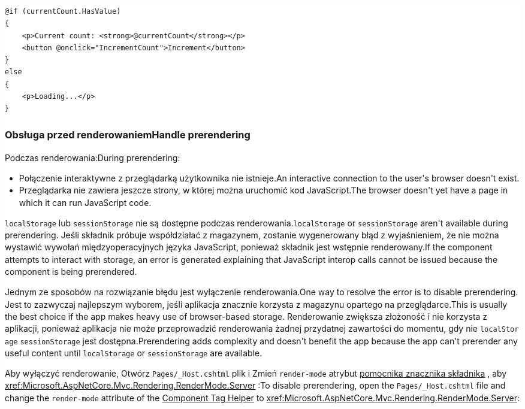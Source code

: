 ```razor
@if (currentCount.HasValue)
{
    <p>Current count: <strong>@currentCount</strong></p>
    <button @onclick="IncrementCount">Increment</button>
}
else
{
    <p>Loading...</p>
}
```

### <a name="handle-prerendering"></a><span data-ttu-id="a4c3e-300">Obsługa przed renderowaniem</span><span class="sxs-lookup"><span data-stu-id="a4c3e-300">Handle prerendering</span></span>

<span data-ttu-id="a4c3e-301">Podczas renderowania:</span><span class="sxs-lookup"><span data-stu-id="a4c3e-301">During prerendering:</span></span>

* <span data-ttu-id="a4c3e-302">Połączenie interaktywne z przeglądarką użytkownika nie istnieje.</span><span class="sxs-lookup"><span data-stu-id="a4c3e-302">An interactive connection to the user's browser doesn't exist.</span></span>
* <span data-ttu-id="a4c3e-303">Przeglądarka nie zawiera jeszcze strony, w której można uruchomić kod JavaScript.</span><span class="sxs-lookup"><span data-stu-id="a4c3e-303">The browser doesn't yet have a page in which it can run JavaScript code.</span></span>

<span data-ttu-id="a4c3e-304">`localStorage` lub `sessionStorage` nie są dostępne podczas renderowania.</span><span class="sxs-lookup"><span data-stu-id="a4c3e-304">`localStorage` or `sessionStorage` aren't available during prerendering.</span></span> <span data-ttu-id="a4c3e-305">Jeśli składnik próbuje współdziałać z magazynem, zostanie wygenerowany błąd z wyjaśnieniem, że nie można wystawić wywołań międzyoperacyjnych języka JavaScript, ponieważ składnik jest wstępnie renderowany.</span><span class="sxs-lookup"><span data-stu-id="a4c3e-305">If the component attempts to interact with storage, an error is generated explaining that JavaScript interop calls cannot be issued because the component is being prerendered.</span></span>

<span data-ttu-id="a4c3e-306">Jednym ze sposobów na rozwiązanie błędu jest wyłączenie renderowania.</span><span class="sxs-lookup"><span data-stu-id="a4c3e-306">One way to resolve the error is to disable prerendering.</span></span> <span data-ttu-id="a4c3e-307">Jest to zazwyczaj najlepszym wyborem, jeśli aplikacja znacznie korzysta z magazynu opartego na przeglądarce.</span><span class="sxs-lookup"><span data-stu-id="a4c3e-307">This is usually the best choice if the app makes heavy use of browser-based storage.</span></span> <span data-ttu-id="a4c3e-308">Renderowanie zwiększa złożoność i nie korzysta z aplikacji, ponieważ aplikacja nie może przeprowadzić renderowania żadnej przydatnej zawartości do momentu, gdy nie `localStorage` `sessionStorage` jest dostępna.</span><span class="sxs-lookup"><span data-stu-id="a4c3e-308">Prerendering adds complexity and doesn't benefit the app because the app can't prerender any useful content until `localStorage` or `sessionStorage` are available.</span></span>

<span data-ttu-id="a4c3e-309">Aby wyłączyć renderowanie, Otwórz `Pages/_Host.cshtml` plik i Zmień `render-mode` atrybut [pomocnika znacznika składnika](xref:mvc/views/tag-helpers/builtin-th/component-tag-helper) , aby <xref:Microsoft.AspNetCore.Mvc.Rendering.RenderMode.Server> :</span><span class="sxs-lookup"><span data-stu-id="a4c3e-309">To disable prerendering, open the `Pages/_Host.cshtml` file and change the `render-mode` attribute of the [Component Tag Helper](xref:mvc/views/tag-helpers/builtin-th/component-tag-helper) to <xref:Microsoft.AspNetCore.Mvc.Rendering.RenderMode.Server>:</span></span>

